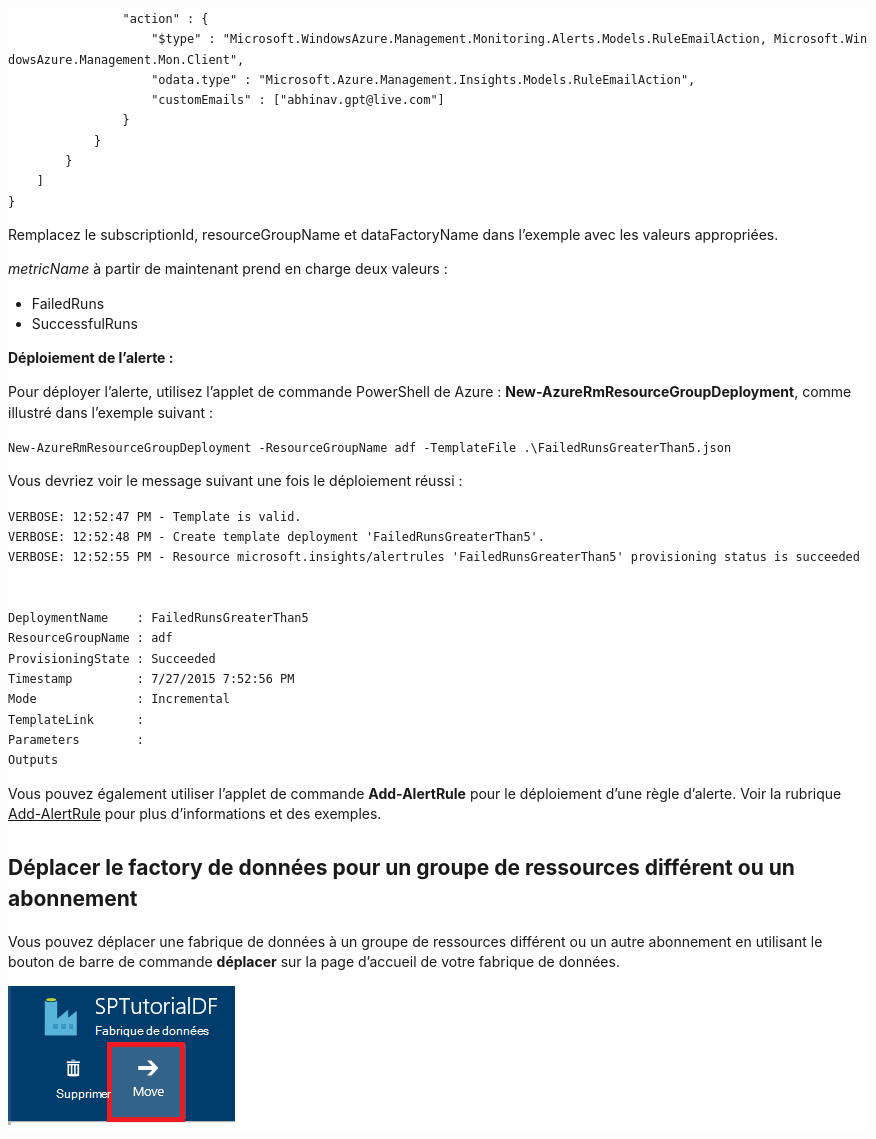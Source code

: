                     "action" : {
                        "$type" : "Microsoft.WindowsAzure.Management.Monitoring.Alerts.Models.RuleEmailAction, Microsoft.WindowsAzure.Management.Mon.Client",
                        "odata.type" : "Microsoft.Azure.Management.Insights.Models.RuleEmailAction",
                        "customEmails" : ["abhinav.gpt@live.com"]
                    }
                }
            }
        ]
    }
 
Remplacez le subscriptionId, resourceGroupName et dataFactoryName dans l’exemple avec les valeurs appropriées.

*metricName* à partir de maintenant prend en charge deux valeurs :
- FailedRuns
- SuccessfulRuns

**Déploiement de l’alerte :**

Pour déployer l’alerte, utilisez l’applet de commande PowerShell de Azure : **New-AzureRmResourceGroupDeployment**, comme illustré dans l’exemple suivant :

    New-AzureRmResourceGroupDeployment -ResourceGroupName adf -TemplateFile .\FailedRunsGreaterThan5.json

Vous devriez voir le message suivant une fois le déploiement réussi :

    VERBOSE: 12:52:47 PM - Template is valid.
    VERBOSE: 12:52:48 PM - Create template deployment 'FailedRunsGreaterThan5'.
    VERBOSE: 12:52:55 PM - Resource microsoft.insights/alertrules 'FailedRunsGreaterThan5' provisioning status is succeeded
    
    
    DeploymentName    : FailedRunsGreaterThan5
    ResourceGroupName : adf
    ProvisioningState : Succeeded
    Timestamp         : 7/27/2015 7:52:56 PM
    Mode              : Incremental
    TemplateLink      :
    Parameters        :
    Outputs           


Vous pouvez également utiliser l’applet de commande **Add-AlertRule** pour le déploiement d’une règle d’alerte. Voir la rubrique [Add-AlertRule](https://msdn.microsoft.com/library/mt282468.aspx) pour plus d’informations et des exemples.  

## <a name="move-data-factory-to-a-different-resource-group-or-subscription"></a>Déplacer le factory de données pour un groupe de ressources différent ou un abonnement
Vous pouvez déplacer une fabrique de données à un groupe de ressources différent ou un autre abonnement en utilisant le bouton de barre de commande **déplacer** sur la page d’accueil de votre fabrique de données. 

![Déplacer le factory de données](./media/data-factory-monitor-manage-pipelines/MoveDataFactory.png)
